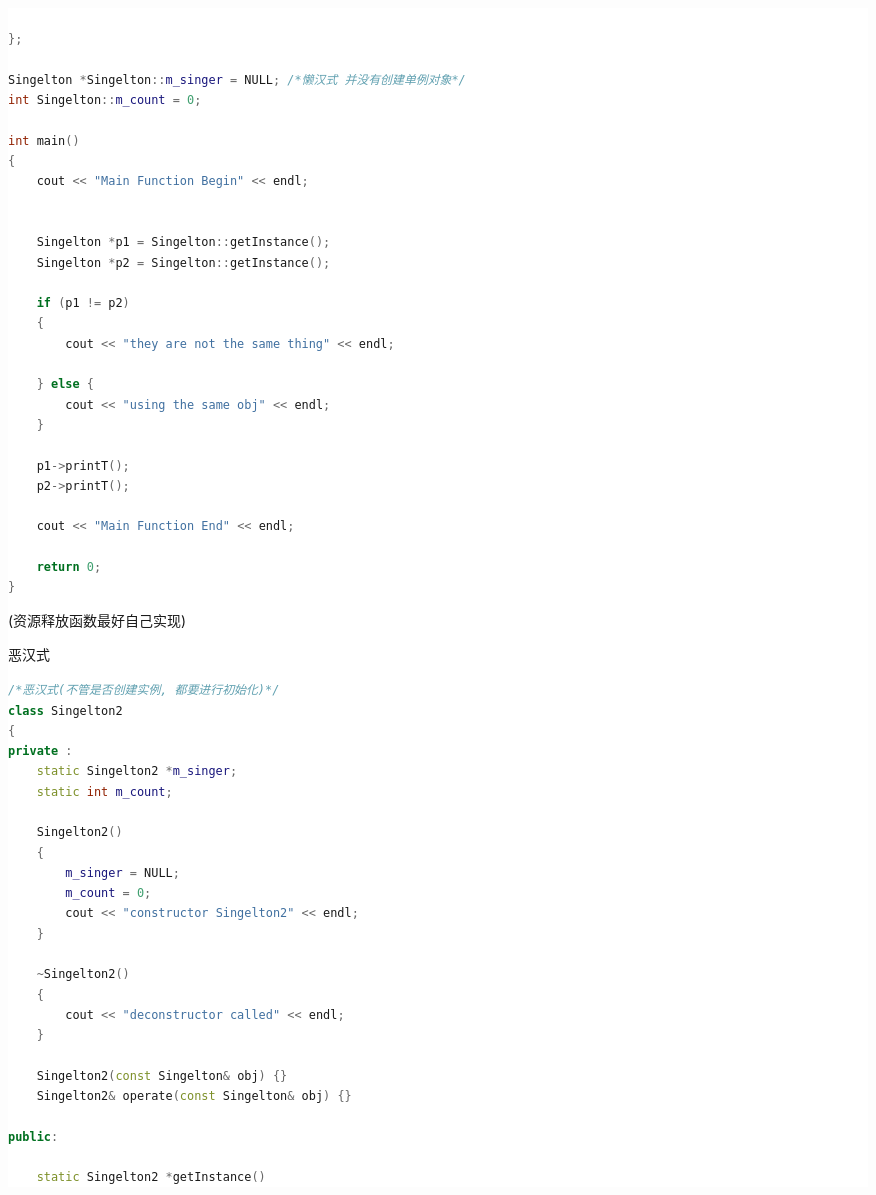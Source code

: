 ```c++

};

Singelton *Singelton::m_singer = NULL; /*懒汉式 并没有创建单例对象*/
int Singelton::m_count = 0;

int main()
{
	cout << "Main Function Begin" << endl;


	Singelton *p1 = Singelton::getInstance();
	Singelton *p2 = Singelton::getInstance();
	
	if (p1 != p2)
	{
		cout << "they are not the same thing" << endl;
		
	} else {
		cout << "using the same obj" << endl;
	} 
	
	p1->printT();
	p2->printT();

	cout << "Main Function End" << endl;

    return 0;
}


```
(资源释放函数最好自己实现)





恶汉式

```c++
/*恶汉式(不管是否创建实例, 都要进行初始化)*/
class Singelton2
{
private :
	static Singelton2 *m_singer;
	static int m_count;

	Singelton2()
	{
		m_singer = NULL;
		m_count = 0;
		cout << "constructor Singelton2" << endl;
	}

	~Singelton2()
	{
		cout << "deconstructor called" << endl;
	}

    Singelton2(const Singelton& obj) {}
	Singelton2& operate(const Singelton& obj) {}

public:

	static Singelton2 *getInstance()
```